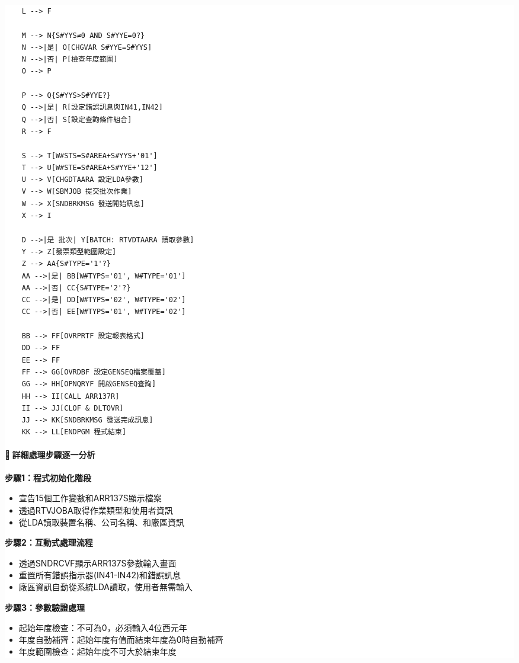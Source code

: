 ```mermaid
    L --> F
    
    M --> N{S#YYS≠0 AND S#YYE=0?}
    N -->|是| O[CHGVAR S#YYE=S#YYS]
    N -->|否| P[檢查年度範圍]
    O --> P
    
    P --> Q{S#YYS>S#YYE?}
    Q -->|是| R[設定錯誤訊息與IN41,IN42]
    Q -->|否| S[設定查詢條件組合]
    R --> F
    
    S --> T[W#STS=S#AREA+S#YYS+'01']
    T --> U[W#STE=S#AREA+S#YYE+'12']
    U --> V[CHGDTAARA 設定LDA參數]
    V --> W[SBMJOB 提交批次作業]
    W --> X[SNDBRKMSG 發送開始訊息]
    X --> I
    
    D -->|是 批次| Y[BATCH: RTVDTAARA 讀取參數]
    Y --> Z[發票類型範圍設定]
    Z --> AA{S#TYPE='1'?}
    AA -->|是| BB[W#TYPS='01', W#TYPE='01']
    AA -->|否| CC{S#TYPE='2'?}
    CC -->|是| DD[W#TYPS='02', W#TYPE='02']
    CC -->|否| EE[W#TYPS='01', W#TYPE='02']
    
    BB --> FF[OVRPRTF 設定報表格式]
    DD --> FF
    EE --> FF
    FF --> GG[OVRDBF 設定GENSEQ檔案覆蓋]
    GG --> HH[OPNQRYF 開啟GENSEQ查詢]
    HH --> II[CALL ARR137R]
    II --> JJ[CLOF & DLTOVR]
    JJ --> KK[SNDBRKMSG 發送完成訊息]
    KK --> LL[ENDPGM 程式結束]
```

#### 🎯 詳細處理步驟逐一分析

**步驟1：程式初始化階段**
- 宣告15個工作變數和ARR137S顯示檔案
- 透過RTVJOBA取得作業類型和使用者資訊
- 從LDA讀取裝置名稱、公司名稱、和廠區資訊

**步驟2：互動式處理流程**
- 透過SNDRCVF顯示ARR137S參數輸入畫面
- 重置所有錯誤指示器(IN41-IN42)和錯誤訊息
- 廠區資訊自動從系統LDA讀取，使用者無需輸入

**步驟3：參數驗證處理**
- 起始年度檢查：不可為0，必須輸入4位西元年
- 年度自動補齊：起始年度有值而結束年度為0時自動補齊
- 年度範圍檢查：起始年度不可大於結束年度
